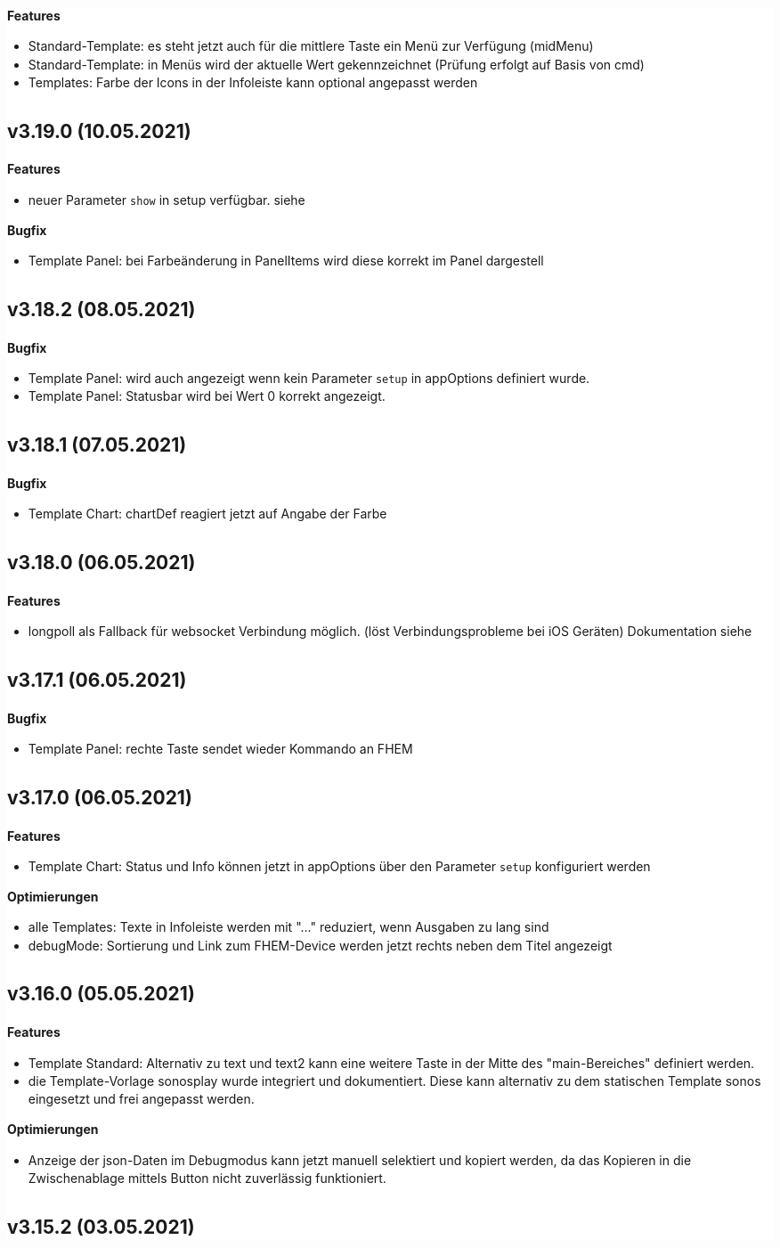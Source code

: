**Features**
- Standard-Template: es steht jetzt auch für die mittlere Taste ein Menü zur Verfügung (midMenu)
- Standard-Template: in Menüs wird der aktuelle Wert gekennzeichnet (Prüfung erfolgt auf Basis von cmd)
- Templates: Farbe der Icons in der Infoleiste kann optional angepasst werden
## v3.19.0 (10.05.2021)

**Features**
- neuer Parameter ``show`` in setup verfügbar. siehe

**Bugfix**
- Template Panel: bei Farbeänderung in PanelItems wird diese korrekt im Panel dargestell
## v3.18.2 (08.05.2021)

**Bugfix**
- Template Panel: wird auch angezeigt wenn kein Parameter ``setup`` in appOptions definiert wurde.
- Template Panel: Statusbar wird bei Wert 0 korrekt angezeigt.
## v3.18.1 (07.05.2021)

**Bugfix**
- Template Chart: chartDef reagiert jetzt auf Angabe der Farbe
## v3.18.0 (06.05.2021)

**Features**
- longpoll als Fallback für websocket Verbindung möglich. (löst Verbindungsprobleme bei iOS Geräten) Dokumentation siehe
## v3.17.1 (06.05.2021)

**Bugfix**
- Template Panel: rechte Taste sendet wieder Kommando an FHEM
## v3.17.0 (06.05.2021)

**Features**
- Template Chart: Status und Info können jetzt in appOptions über den Parameter ``setup`` konfiguriert werden

**Optimierungen**
- alle Templates: Texte in Infoleiste werden mit "..." reduziert, wenn Ausgaben zu lang sind
- debugMode: Sortierung und Link zum FHEM-Device werden jetzt rechts neben dem Titel angezeigt
## v3.16.0 (05.05.2021)

**Features**
- Template Standard: Alternativ zu text und text2 kann eine weitere Taste in der Mitte des "main-Bereiches" definiert werden.
- die Template-Vorlage sonosplay wurde integriert und dokumentiert. Diese kann alternativ zu dem statischen Template sonos eingesetzt und frei angepasst werden.

**Optimierungen**
- Anzeige der json-Daten im Debugmodus kann jetzt manuell selektiert und kopiert werden, da das Kopieren in die Zwischenablage mittels Button nicht zuverlässig funktioniert.
## v3.15.2 (03.05.2021)
